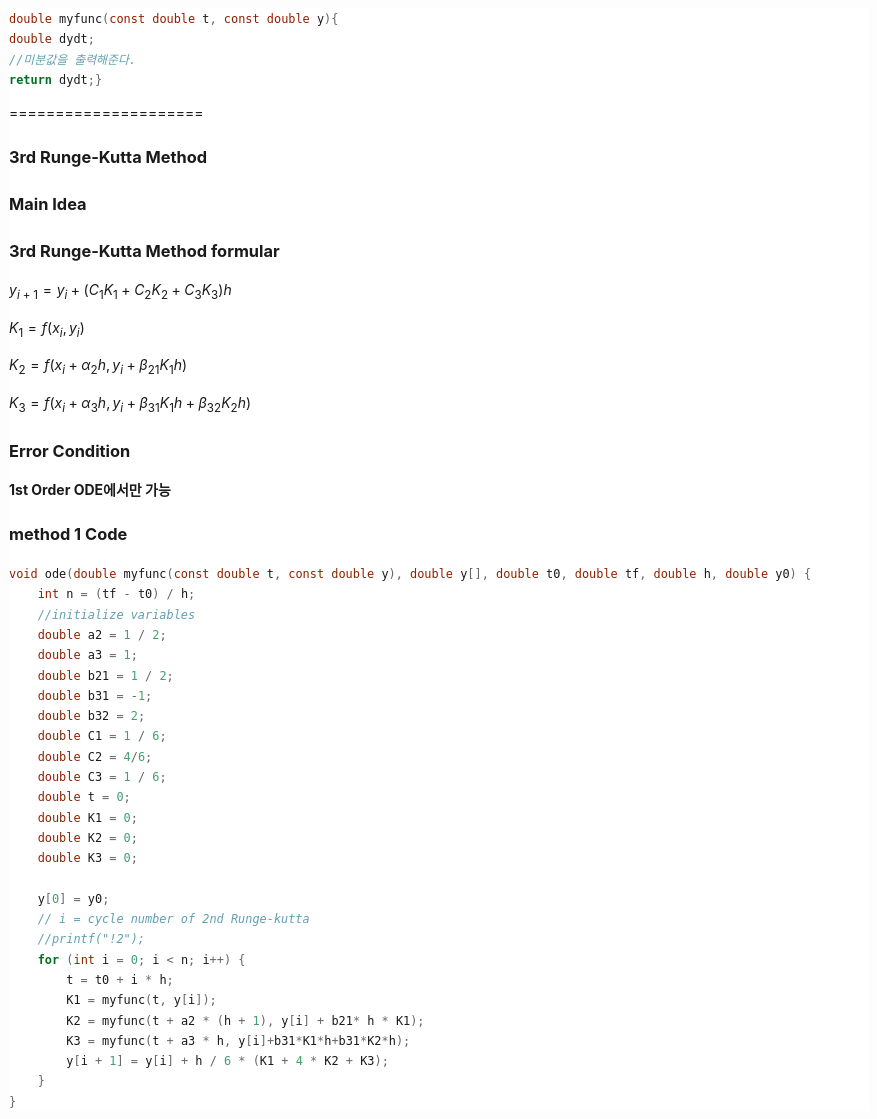 ```C
double myfunc(const double t, const double y){
double dydt;
//미분값을 출력해준다. 
return dydt;}

```
=====================

### 3rd Runge-Kutta Method

### Main Idea

###  3rd Runge-Kutta Method formular

$y_{i+1}=y_{i}+(C_{1}K_{1}+C_{2}K_{2}+C_{3}K_{3})h$

$K_{1}=f(x_{i},y_{i})$

$K_{2}=f(x_{i}+α_{2}h,y_{i}+β_{21}K_{1}h)$

$K_{3}=f(x_{i}+α_{3}h,y_{i}+β_{31}K_{1}h+β_{32}K_{2}h)$

### Error Condition
**1st Order ODE에서만 가능**
### method 1 Code
```C
void ode(double myfunc(const double t, const double y), double y[], double t0, double tf, double h, double y0) {
	int n = (tf - t0) / h;
	//initialize variables
	double a2 = 1 / 2;
	double a3 = 1;
	double b21 = 1 / 2;
	double b31 = -1;
	double b32 = 2;
	double C1 = 1 / 6;
	double C2 = 4/6;
	double C3 = 1 / 6;
	double t = 0;
	double K1 = 0;
	double K2 = 0;
	double K3 = 0;

	y[0] = y0;
	// i = cycle number of 2nd Runge-kutta
	//printf("!2");
	for (int i = 0; i < n; i++) {
		t = t0 + i * h;
		K1 = myfunc(t, y[i]);
		K2 = myfunc(t + a2 * (h + 1), y[i] + b21* h * K1);
		K3 = myfunc(t + a3 * h, y[i]+b31*K1*h+b31*K2*h);
		y[i + 1] = y[i] + h / 6 * (K1 + 4 * K2 + K3);
	}
}
```
